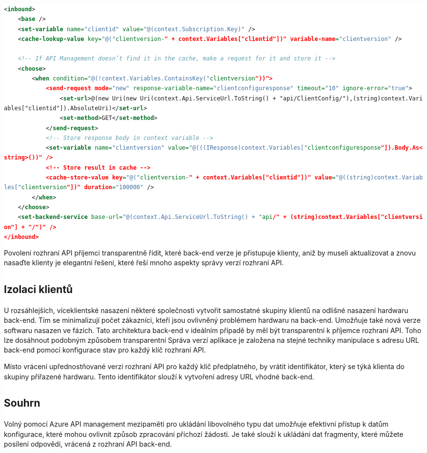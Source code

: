 ```xml
<inbound>
    <base />
    <set-variable name="clientid" value="@(context.Subscription.Key)" />
    <cache-lookup-value key="@("clientversion-" + context.Variables["clientid"])" variable-name="clientversion" />

    <!-- If API Management doesn’t find it in the cache, make a request for it and store it -->
    <choose>
        <when condition="@(!context.Variables.ContainsKey("clientversion"))">
            <send-request mode="new" response-variable-name="clientconfiguresponse" timeout="10" ignore-error="true">
                <set-url>@(new Uri(new Uri(context.Api.ServiceUrl.ToString() + "api/ClientConfig/"),(string)context.Variables["clientid"]).AbsoluteUri)</set-url>
                <set-method>GET</set-method>
            </send-request>
            <!-- Store response body in context variable -->
            <set-variable name="clientversion" value="@(((IResponse)context.Variables["clientconfiguresponse"]).Body.As<string>())" />
            <!-- Store result in cache -->
            <cache-store-value key="@("clientversion-" + context.Variables["clientid"])" value="@((string)context.Variables["clientversion"])" duration="100000" />
        </when>
    </choose>
    <set-backend-service base-url="@(context.Api.ServiceUrl.ToString() + "api/" + (string)context.Variables["clientversion"] + "/")" />
</inbound>
```

Povolení rozhraní API příjemci transparentně řídit, které back-end verze je přistupuje klienty, aniž by museli aktualizovat a znovu nasaďte klienty je elegantní řešení, které řeší mnoho aspekty správy verzí rozhraní API.

## <a name="tenant-isolation"></a>Izolaci klientů
U rozsáhlejších, víceklientské nasazení některé společnosti vytvořit samostatné skupiny klientů na odlišné nasazení hardwaru back-end. Tím se minimalizují počet zákazníci, kteří jsou ovlivněný problémem hardwaru na back-end. Umožňuje také nová verze softwaru nasazen ve fázích. Tato architektura back-end v ideálním případě by měl být transparentní k příjemce rozhraní API. Toho lze dosáhnout podobným způsobem transparentní Správa verzí aplikace je založena na stejné techniky manipulace s adresu URL back-end pomocí konfigurace stav pro každý klíč rozhraní API.  

Místo vrácení upřednostňované verzi rozhraní API pro každý klíč předplatného, by vrátit identifikátor, který se týká klienta do skupiny přiřazené hardwaru. Tento identifikátor slouží k vytvoření adresy URL vhodné back-end.

## <a name="summary"></a>Souhrn
Volný pomocí Azure API management mezipaměti pro ukládání libovolného typu dat umožňuje efektivní přístup k datům konfigurace, které mohou ovlivnit způsob zpracování příchozí žádosti. Je také slouží k ukládání dat fragmenty, které můžete posílení odpovědi, vrácená z rozhraní API back-end.
